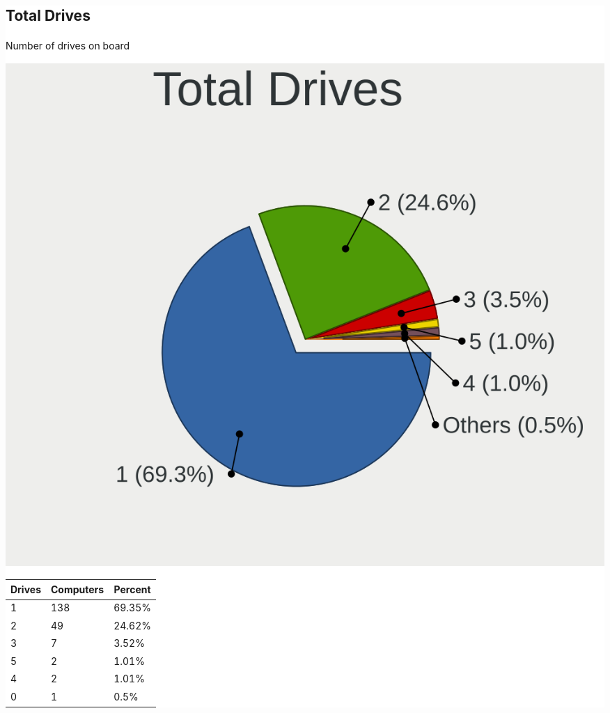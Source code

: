 Total Drives
------------

Number of drives on board

![Total Drives](./All/images/pie_chart/node_total_drives.svg)


| Drives | Computers | Percent |
|--------|-----------|---------|
| 1      | 138       | 69.35%  |
| 2      | 49        | 24.62%  |
| 3      | 7         | 3.52%   |
| 5      | 2         | 1.01%   |
| 4      | 2         | 1.01%   |
| 0      | 1         | 0.5%    |
